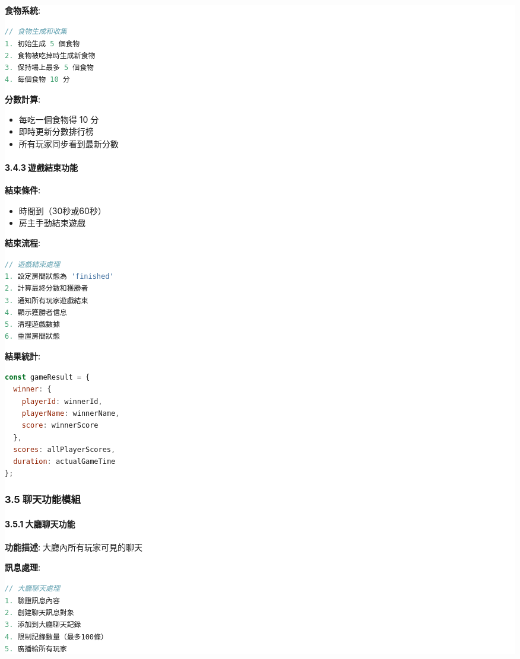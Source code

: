**食物系統**:
```javascript
// 食物生成和收集
1. 初始生成 5 個食物
2. 食物被吃掉時生成新食物
3. 保持場上最多 5 個食物
4. 每個食物 10 分
```

**分數計算**:
- 每吃一個食物得 10 分
- 即時更新分數排行榜
- 所有玩家同步看到最新分數

#### 3.4.3 遊戲結束功能

**結束條件**:
- 時間到（30秒或60秒）
- 房主手動結束遊戲

**結束流程**:
```javascript
// 遊戲結束處理
1. 設定房間狀態為 'finished'
2. 計算最終分數和獲勝者
3. 通知所有玩家遊戲結束
4. 顯示獲勝者信息
5. 清理遊戲數據
6. 重置房間狀態
```

**結果統計**:
```javascript
const gameResult = {
  winner: {
    playerId: winnerId,
    playerName: winnerName,
    score: winnerScore
  },
  scores: allPlayerScores,
  duration: actualGameTime
};
```

### 3.5 聊天功能模組

#### 3.5.1 大廳聊天功能

**功能描述**: 大廳內所有玩家可見的聊天

**訊息處理**:
```javascript
// 大廳聊天處理
1. 驗證訊息內容
2. 創建聊天訊息對象
3. 添加到大廳聊天記錄
4. 限制記錄數量（最多100條）
5. 廣播給所有玩家
```
